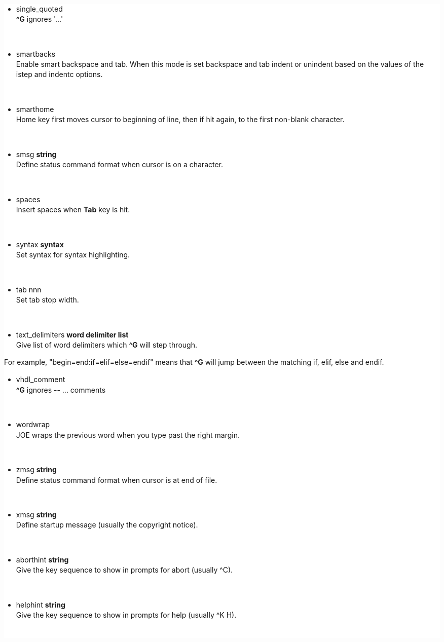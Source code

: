 * single\_quoted<br>
__^G__ ignores '...'
<br>

* smartbacks<br>
Enable smart backspace and tab.  When this mode is set backspace and tab
indent or unindent based on the values of the istep and indentc options.
<br>

* smarthome<br>
Home key first moves cursor to beginning of line, then if hit again, to
the first non-blank character.
<br>

* smsg __string__<br>
Define status command format when cursor is on a character.
<br>

* spaces<br>
Insert spaces when __Tab__ key is hit.
<br>

* syntax __syntax__<br>
Set syntax for syntax highlighting.
<br>

* tab nnn<br>
Set tab stop width.
<br>

* text\_delimiters __word delimiter list__<br>
Give list of word delimiters which __^G__ will step through.

For example, "begin=end:if=elif=else=endif" means that __^G__ will jump
between the matching if, elif, else and endif.

* vhdl\_comment<br>
__^G__ ignores -- ... comments
<br>

* wordwrap<br>
JOE wraps the previous word when you type past the right margin.
<br>

* zmsg __string__<br>
Define status command format when cursor is at end of file.
<br>

* xmsg __string__<br>
Define startup message (usually the copyright notice).
<br>

* aborthint __string__<br>
Give the key sequence to show in prompts for abort (usually ^C).
<br>

* helphint __string__<br>
Give the key sequence to show in prompts for help (usually ^K H).
<br>
